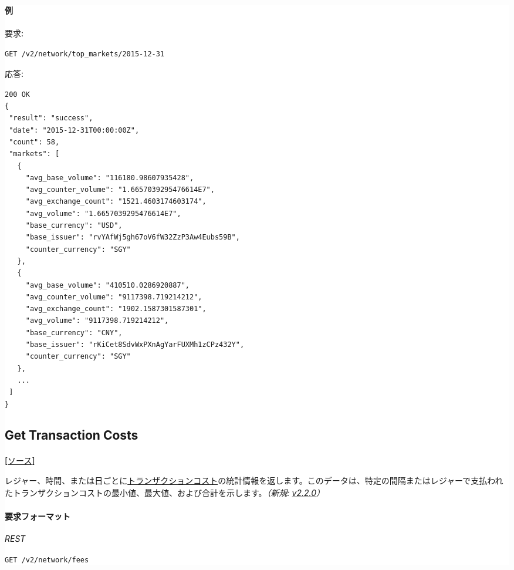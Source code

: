 #### 例

要求:

```
GET /v2/network/top_markets/2015-12-31
```

応答:

```
200 OK
{
 "result": "success",
 "date": "2015-12-31T00:00:00Z",
 "count": 58,
 "markets": [
   {
     "avg_base_volume": "116180.98607935428",
     "avg_counter_volume": "1.6657039295476614E7",
     "avg_exchange_count": "1521.4603174603174",
     "avg_volume": "1.6657039295476614E7",
     "base_currency": "USD",
     "base_issuer": "rvYAfWj5gh67oV6fW32ZzP3Aw4Eubs59B",
     "counter_currency": "SGY"
   },
   {
     "avg_base_volume": "410510.0286920887",
     "avg_counter_volume": "9117398.719214212",
     "avg_exchange_count": "1902.1587301587301",
     "avg_volume": "9117398.719214212",
     "base_currency": "CNY",
     "base_issuer": "rKiCet8SdvWxPXnAgYarFUXMh1zCPz432Y",
     "counter_currency": "SGY"
   },
   ...
 ]
}
```



## Get Transaction Costs
[[ソース]<br>](https://github.com/ripple/rippled-historical-database/blob/master/api/routes/network/getFees.js "Source")

レジャー、時間、または日ごとに[トランザクションコスト](transaction-cost.html)の統計情報を返します。このデータは、特定の間隔またはレジャーで支払われたトランザクションコストの最小値、最大値、および合計を示します。_（新規: [v2.2.0][]）_

#### 要求フォーマット



*REST*

```
GET /v2/network/fees
```


[v2.0.4]: https://github.com/ripple/rippled-historical-database/releases/tag/v2.0.4
[v2.0.5]: https://github.com/ripple/rippled-historical-database/releases/tag/v2.0.5
[v2.0.6]: https://github.com/ripple/rippled-historical-database/releases/tag/v2.0.6
[v2.0.7]: https://github.com/ripple/rippled-historical-database/releases/tag/v2.0.7
[v2.0.8]: https://github.com/ripple/rippled-historical-database/releases/tag/v2.0.8
[v2.1.0]: https://github.com/ripple/rippled-historical-database/releases/tag/v2.1.0
[v2.2.0]: https://github.com/ripple/rippled-historical-database/releases/tag/v2.2.0
[v2.3.0]: https://github.com/ripple/rippled-historical-database/releases/tag/v2.3.0
[v2.3.2]: https://github.com/ripple/rippled-historical-database/releases/tag/v2.3.2
[v2.3.5]: https://github.com/ripple/rippled-historical-database/releases/tag/v2.3.5
[v2.3.7]: https://github.com/ripple/rippled-historical-database/releases/tag/v2.3.7
[v2.4.0]: https://github.com/ripple/rippled-historical-database/releases/tag/v2.4.0
[トランザクションオブジェクト]: #トランザクションオブジェクト
[トランザクションオブジェクト]: #トランザクションオブジェクト